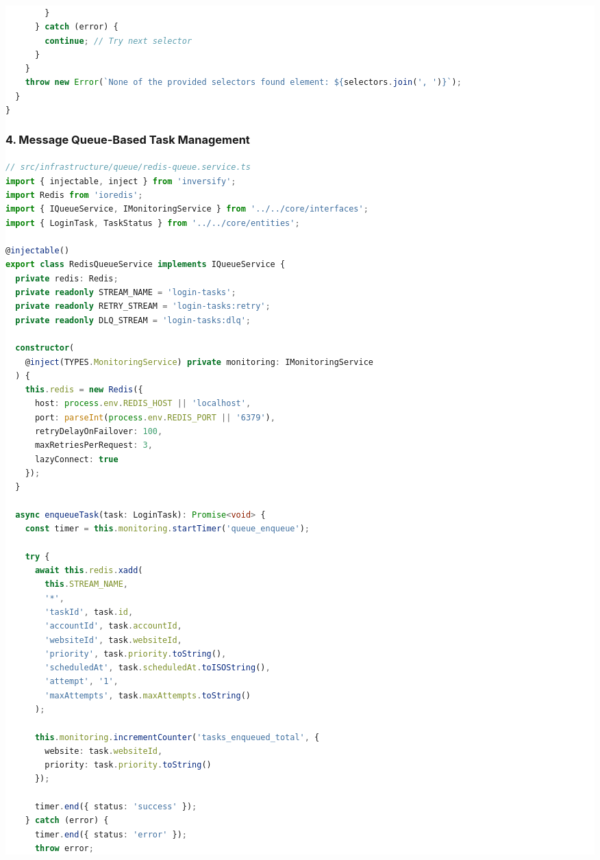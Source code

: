 ```typescript
        }
      } catch (error) {
        continue; // Try next selector
      }
    }
    throw new Error(`None of the provided selectors found element: ${selectors.join(', ')}`);
  }
}
```

### 4. Message Queue-Based Task Management

```typescript
// src/infrastructure/queue/redis-queue.service.ts
import { injectable, inject } from 'inversify';
import Redis from 'ioredis';
import { IQueueService, IMonitoringService } from '../../core/interfaces';
import { LoginTask, TaskStatus } from '../../core/entities';

@injectable()
export class RedisQueueService implements IQueueService {
  private redis: Redis;
  private readonly STREAM_NAME = 'login-tasks';
  private readonly RETRY_STREAM = 'login-tasks:retry';
  private readonly DLQ_STREAM = 'login-tasks:dlq';

  constructor(
    @inject(TYPES.MonitoringService) private monitoring: IMonitoringService
  ) {
    this.redis = new Redis({
      host: process.env.REDIS_HOST || 'localhost',
      port: parseInt(process.env.REDIS_PORT || '6379'),
      retryDelayOnFailover: 100,
      maxRetriesPerRequest: 3,
      lazyConnect: true
    });
  }

  async enqueueTask(task: LoginTask): Promise<void> {
    const timer = this.monitoring.startTimer('queue_enqueue');

    try {
      await this.redis.xadd(
        this.STREAM_NAME,
        '*',
        'taskId', task.id,
        'accountId', task.accountId,
        'websiteId', task.websiteId,
        'priority', task.priority.toString(),
        'scheduledAt', task.scheduledAt.toISOString(),
        'attempt', '1',
        'maxAttempts', task.maxAttempts.toString()
      );

      this.monitoring.incrementCounter('tasks_enqueued_total', {
        website: task.websiteId,
        priority: task.priority.toString()
      });

      timer.end({ status: 'success' });
    } catch (error) {
      timer.end({ status: 'error' });
      throw error;
```